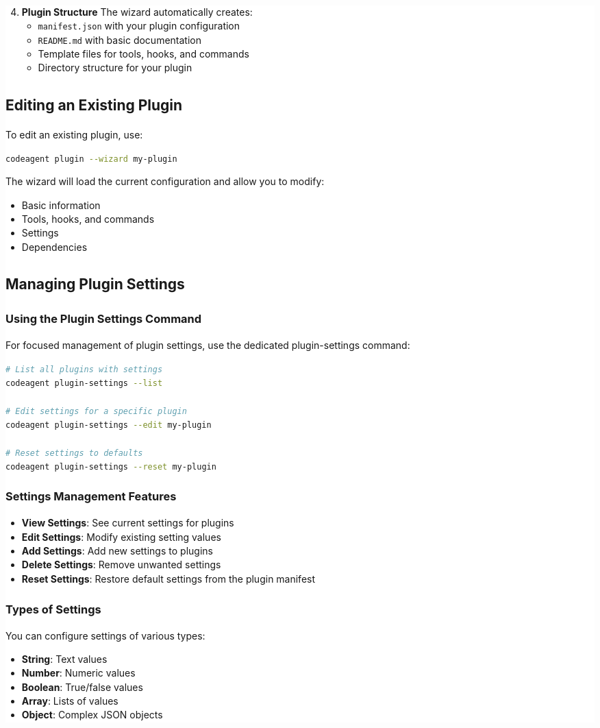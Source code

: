 4. **Plugin Structure**
   The wizard automatically creates:
   - `manifest.json` with your plugin configuration
   - `README.md` with basic documentation
   - Template files for tools, hooks, and commands
   - Directory structure for your plugin

## Editing an Existing Plugin

To edit an existing plugin, use:

```bash
codeagent plugin --wizard my-plugin
```

The wizard will load the current configuration and allow you to modify:

- Basic information
- Tools, hooks, and commands
- Settings
- Dependencies

## Managing Plugin Settings

### Using the Plugin Settings Command

For focused management of plugin settings, use the dedicated plugin-settings command:

```bash
# List all plugins with settings
codeagent plugin-settings --list

# Edit settings for a specific plugin
codeagent plugin-settings --edit my-plugin

# Reset settings to defaults
codeagent plugin-settings --reset my-plugin
```

### Settings Management Features

- **View Settings**: See current settings for plugins
- **Edit Settings**: Modify existing setting values
- **Add Settings**: Add new settings to plugins
- **Delete Settings**: Remove unwanted settings
- **Reset Settings**: Restore default settings from the plugin manifest

### Types of Settings

You can configure settings of various types:

- **String**: Text values
- **Number**: Numeric values
- **Boolean**: True/false values
- **Array**: Lists of values
- **Object**: Complex JSON objects
